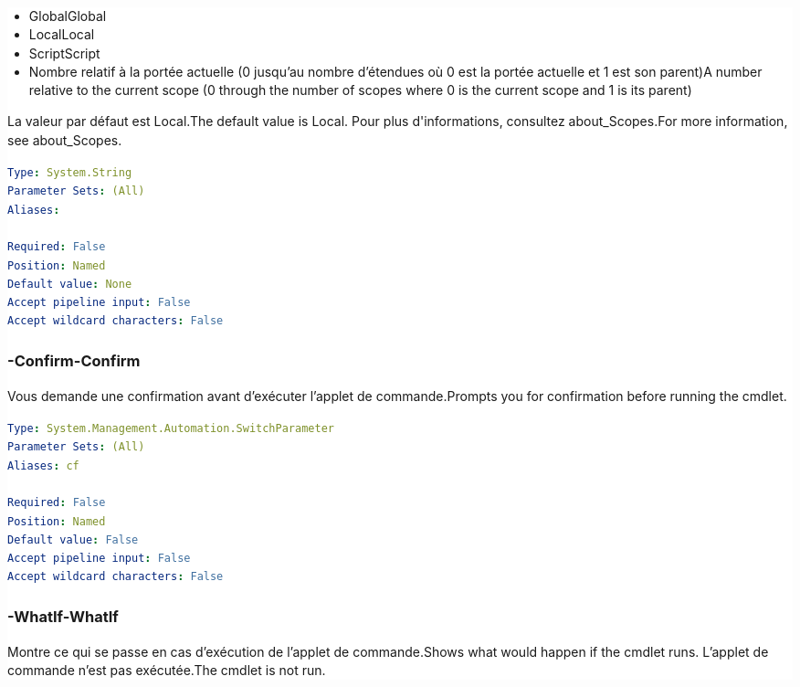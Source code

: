 - <span data-ttu-id="b6970-179">Global</span><span class="sxs-lookup"><span data-stu-id="b6970-179">Global</span></span>
- <span data-ttu-id="b6970-180">Local</span><span class="sxs-lookup"><span data-stu-id="b6970-180">Local</span></span>
- <span data-ttu-id="b6970-181">Script</span><span class="sxs-lookup"><span data-stu-id="b6970-181">Script</span></span>
- <span data-ttu-id="b6970-182">Nombre relatif à la portée actuelle (0 jusqu’au nombre d’étendues où 0 est la portée actuelle et 1 est son parent)</span><span class="sxs-lookup"><span data-stu-id="b6970-182">A number relative to the current scope (0 through the number of scopes where 0 is the current scope and 1 is its parent)</span></span>

<span data-ttu-id="b6970-183">La valeur par défaut est Local.</span><span class="sxs-lookup"><span data-stu-id="b6970-183">The default value is Local.</span></span>
<span data-ttu-id="b6970-184">Pour plus d'informations, consultez about_Scopes.</span><span class="sxs-lookup"><span data-stu-id="b6970-184">For more information, see about_Scopes.</span></span>

```yaml
Type: System.String
Parameter Sets: (All)
Aliases:

Required: False
Position: Named
Default value: None
Accept pipeline input: False
Accept wildcard characters: False
```

### <span data-ttu-id="b6970-185">-Confirm</span><span class="sxs-lookup"><span data-stu-id="b6970-185">-Confirm</span></span>

<span data-ttu-id="b6970-186">Vous demande une confirmation avant d’exécuter l’applet de commande.</span><span class="sxs-lookup"><span data-stu-id="b6970-186">Prompts you for confirmation before running the cmdlet.</span></span>

```yaml
Type: System.Management.Automation.SwitchParameter
Parameter Sets: (All)
Aliases: cf

Required: False
Position: Named
Default value: False
Accept pipeline input: False
Accept wildcard characters: False
```

### <span data-ttu-id="b6970-187">-WhatIf</span><span class="sxs-lookup"><span data-stu-id="b6970-187">-WhatIf</span></span>

<span data-ttu-id="b6970-188">Montre ce qui se passe en cas d’exécution de l’applet de commande.</span><span class="sxs-lookup"><span data-stu-id="b6970-188">Shows what would happen if the cmdlet runs.</span></span>
<span data-ttu-id="b6970-189">L’applet de commande n’est pas exécutée.</span><span class="sxs-lookup"><span data-stu-id="b6970-189">The cmdlet is not run.</span></span>
